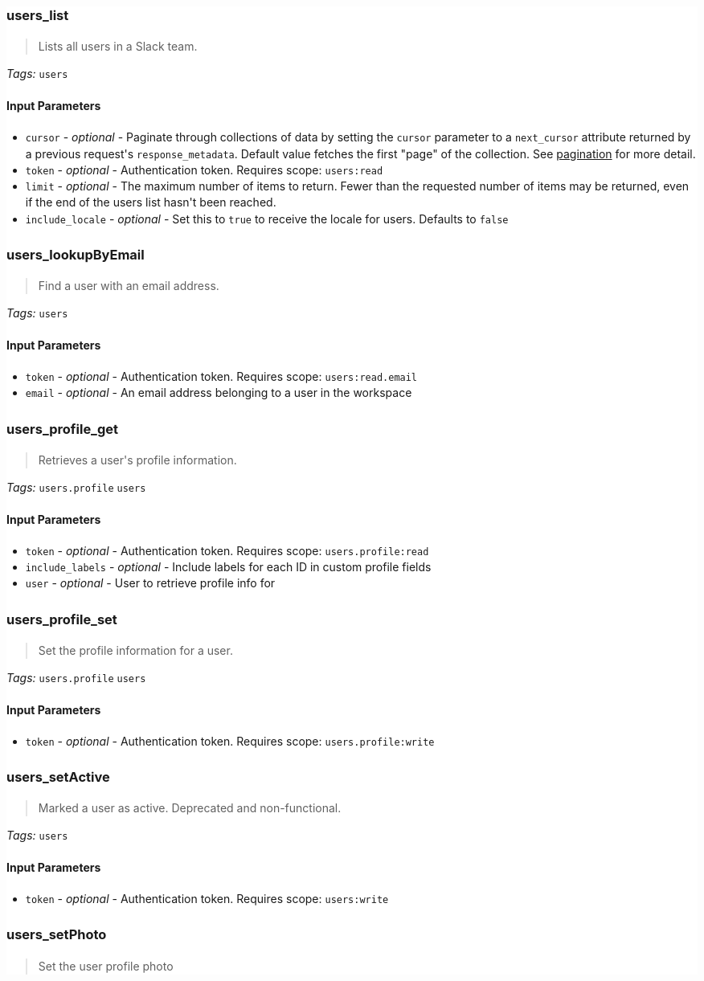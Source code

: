 ### users_list
> Lists all users in a Slack team.<br/>

*Tags:* `users`

#### Input Parameters
* `cursor` - _optional_ - Paginate through collections of data by setting the `cursor` parameter to a `next_cursor` attribute returned by a previous request's `response_metadata`. Default value fetches the first "page" of the collection. See [pagination](/docs/pagination) for more detail.<br/>
* `token` - _optional_ - Authentication token. Requires scope: `users:read`<br/>
* `limit` - _optional_ - The maximum number of items to return. Fewer than the requested number of items may be returned, even if the end of the users list hasn't been reached.<br/>
* `include_locale` - _optional_ - Set this to `true` to receive the locale for users. Defaults to `false`<br/>

### users_lookupByEmail
> Find a user with an email address.<br/>

*Tags:* `users`

#### Input Parameters
* `token` - _optional_ - Authentication token. Requires scope: `users:read.email`<br/>
* `email` - _optional_ - An email address belonging to a user in the workspace<br/>

### users_profile_get
> Retrieves a user's profile information.<br/>

*Tags:* `users.profile` `users`

#### Input Parameters
* `token` - _optional_ - Authentication token. Requires scope: `users.profile:read`<br/>
* `include_labels` - _optional_ - Include labels for each ID in custom profile fields<br/>
* `user` - _optional_ - User to retrieve profile info for<br/>

### users_profile_set
> Set the profile information for a user.<br/>

*Tags:* `users.profile` `users`

#### Input Parameters
* `token` - _optional_ - Authentication token. Requires scope: `users.profile:write`<br/>

### users_setActive
> Marked a user as active. Deprecated and non-functional.<br/>

*Tags:* `users`

#### Input Parameters
* `token` - _optional_ - Authentication token. Requires scope: `users:write`<br/>

### users_setPhoto
> Set the user profile photo<br/>
